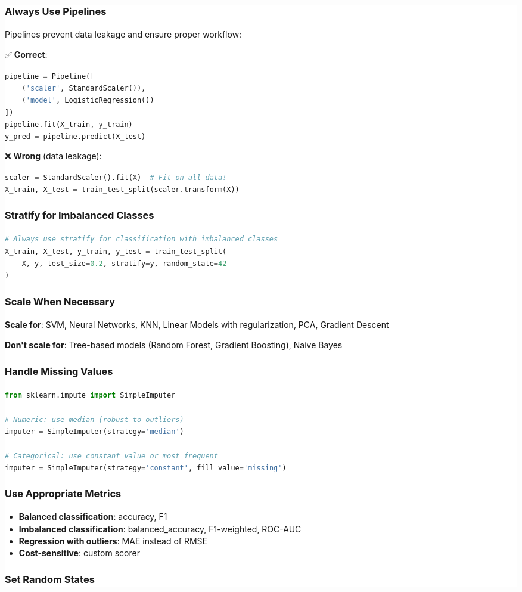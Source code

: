 ### Always Use Pipelines

Pipelines prevent data leakage and ensure proper workflow:

✅ **Correct**:
```python
pipeline = Pipeline([
    ('scaler', StandardScaler()),
    ('model', LogisticRegression())
])
pipeline.fit(X_train, y_train)
y_pred = pipeline.predict(X_test)
```

❌ **Wrong** (data leakage):
```python
scaler = StandardScaler().fit(X)  # Fit on all data!
X_train, X_test = train_test_split(scaler.transform(X))
```

### Stratify for Imbalanced Classes

```python
# Always use stratify for classification with imbalanced classes
X_train, X_test, y_train, y_test = train_test_split(
    X, y, test_size=0.2, stratify=y, random_state=42
)
```

### Scale When Necessary

**Scale for**: SVM, Neural Networks, KNN, Linear Models with regularization, PCA, Gradient Descent

**Don't scale for**: Tree-based models (Random Forest, Gradient Boosting), Naive Bayes

### Handle Missing Values

```python
from sklearn.impute import SimpleImputer

# Numeric: use median (robust to outliers)
imputer = SimpleImputer(strategy='median')

# Categorical: use constant value or most_frequent
imputer = SimpleImputer(strategy='constant', fill_value='missing')
```

### Use Appropriate Metrics

- **Balanced classification**: accuracy, F1
- **Imbalanced classification**: balanced_accuracy, F1-weighted, ROC-AUC
- **Regression with outliers**: MAE instead of RMSE
- **Cost-sensitive**: custom scorer

### Set Random States
